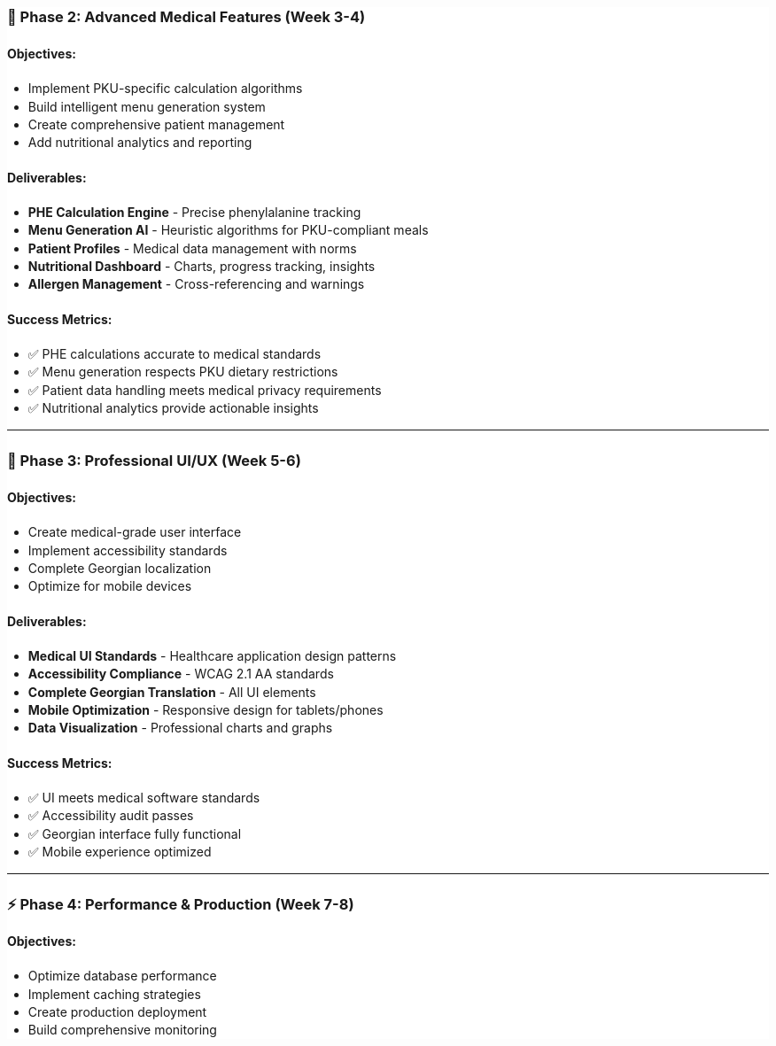 
### **🏥 Phase 2: Advanced Medical Features (Week 3-4)**

#### **Objectives:**
- Implement PKU-specific calculation algorithms
- Build intelligent menu generation system
- Create comprehensive patient management
- Add nutritional analytics and reporting

#### **Deliverables:**
- **PHE Calculation Engine** - Precise phenylalanine tracking
- **Menu Generation AI** - Heuristic algorithms for PKU-compliant meals
- **Patient Profiles** - Medical data management with norms
- **Nutritional Dashboard** - Charts, progress tracking, insights
- **Allergen Management** - Cross-referencing and warnings

#### **Success Metrics:**
- ✅ PHE calculations accurate to medical standards
- ✅ Menu generation respects PKU dietary restrictions
- ✅ Patient data handling meets medical privacy requirements
- ✅ Nutritional analytics provide actionable insights

---

### **🎨 Phase 3: Professional UI/UX (Week 5-6)**

#### **Objectives:**
- Create medical-grade user interface
- Implement accessibility standards
- Complete Georgian localization
- Optimize for mobile devices

#### **Deliverables:**
- **Medical UI Standards** - Healthcare application design patterns
- **Accessibility Compliance** - WCAG 2.1 AA standards
- **Complete Georgian Translation** - All UI elements
- **Mobile Optimization** - Responsive design for tablets/phones
- **Data Visualization** - Professional charts and graphs

#### **Success Metrics:**
- ✅ UI meets medical software standards
- ✅ Accessibility audit passes
- ✅ Georgian interface fully functional
- ✅ Mobile experience optimized

---

### **⚡ Phase 4: Performance & Production (Week 7-8)**

#### **Objectives:**
- Optimize database performance
- Implement caching strategies
- Create production deployment
- Build comprehensive monitoring
